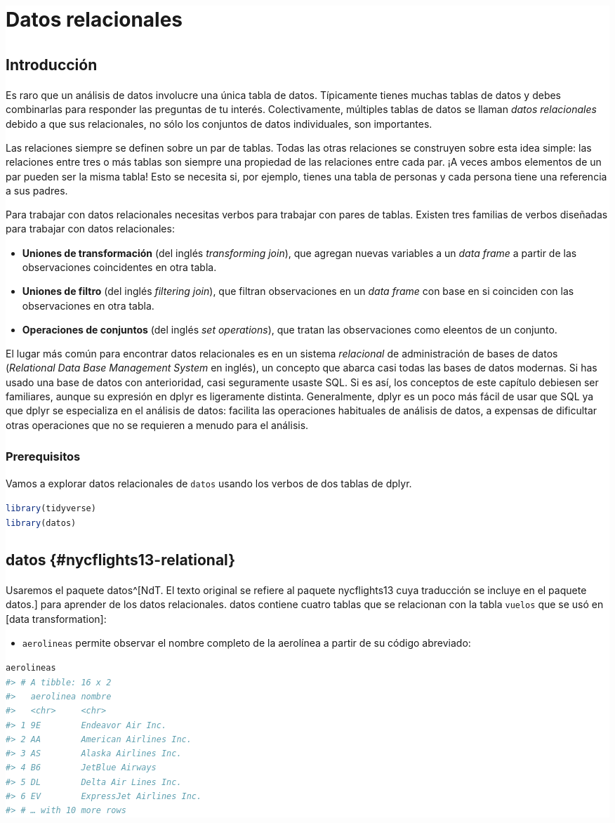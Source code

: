 
# Datos relacionales

## Introducción

Es raro que un análisis de datos involucre una única tabla de datos. Típicamente tienes muchas tablas de datos y debes combinarlas para responder las preguntas de tu interés. Colectivamente, múltiples tablas de datos se llaman _datos relacionales_ debido a que sus relacionales, no sólo los conjuntos de datos individuales, son importantes.

Las relaciones siempre se definen sobre un par de tablas. Todas las otras relaciones se construyen sobre esta idea simple: las relaciones entre tres o más tablas son siempre una propiedad de las relaciones entre cada par. ¡A veces ambos elementos de un par pueden ser la misma tabla! Esto se necesita si, por ejemplo, tienes una tabla de personas y cada persona tiene una referencia a sus padres.

Para trabajar con datos relacionales necesitas verbos para trabajar con pares de tablas. Existen tres familias de verbos diseñadas para trabajar con datos relacionales:

* __Uniones de transformación__ (del inglés _transforming join_), que agregan nuevas variables a un *data frame* a partir de las observaciones coincidentes en otra tabla.

* __Uniones de filtro__ (del inglés _filtering join_), que filtran observaciones en un *data frame* con base en si coinciden con las observaciones en otra tabla.

* __Operaciones de conjuntos__ (del inglés _set operations_), que tratan las observaciones como eleentos de un conjunto.

El lugar más común para encontrar datos relacionales es en un sistema _relacional_ de administración de bases de datos (*Relational Data Base Management System* en inglés), un concepto que abarca casi todas las bases de datos modernas. Si has usado una base de datos con anterioridad, casi seguramente usaste SQL. Si es así, los conceptos de este capítulo debiesen ser familiares, aunque su expresión en dplyr es ligeramente distinta. Generalmente, dplyr es un poco más fácil de usar que SQL ya que dplyr se especializa en el análisis de datos: facilita las operaciones habituales de análisis de datos, a expensas de dificultar otras operaciones que no se requieren a menudo para el análisis.

### Prerequisitos

Vamos a explorar datos relacionales de `datos` usando los verbos de dos tablas de dplyr.


```r
library(tidyverse)
library(datos)
```

## datos {#nycflights13-relational}

Usaremos el paquete datos^[NdT. El texto original se refiere al paquete nycflights13 cuya traducción se incluye en el paquete datos.] para aprender de los datos relacionales. datos contiene cuatro tablas que se relacionan con la tabla `vuelos` que se usó en [data transformation]:

* `aerolineas` permite observar el nombre completo de la aerolínea a partir de su código abreviado:

 
 ```r
 aerolineas
 #> # A tibble: 16 x 2
 #>   aerolinea nombre                  
 #>   <chr>     <chr>                   
 #> 1 9E        Endeavor Air Inc.       
 #> 2 AA        American Airlines Inc.  
 #> 3 AS        Alaska Airlines Inc.    
 #> 4 B6        JetBlue Airways         
 #> 5 DL        Delta Air Lines Inc.    
 #> 6 EV        ExpressJet Airlines Inc.
 #> # … with 10 more rows
 ```
